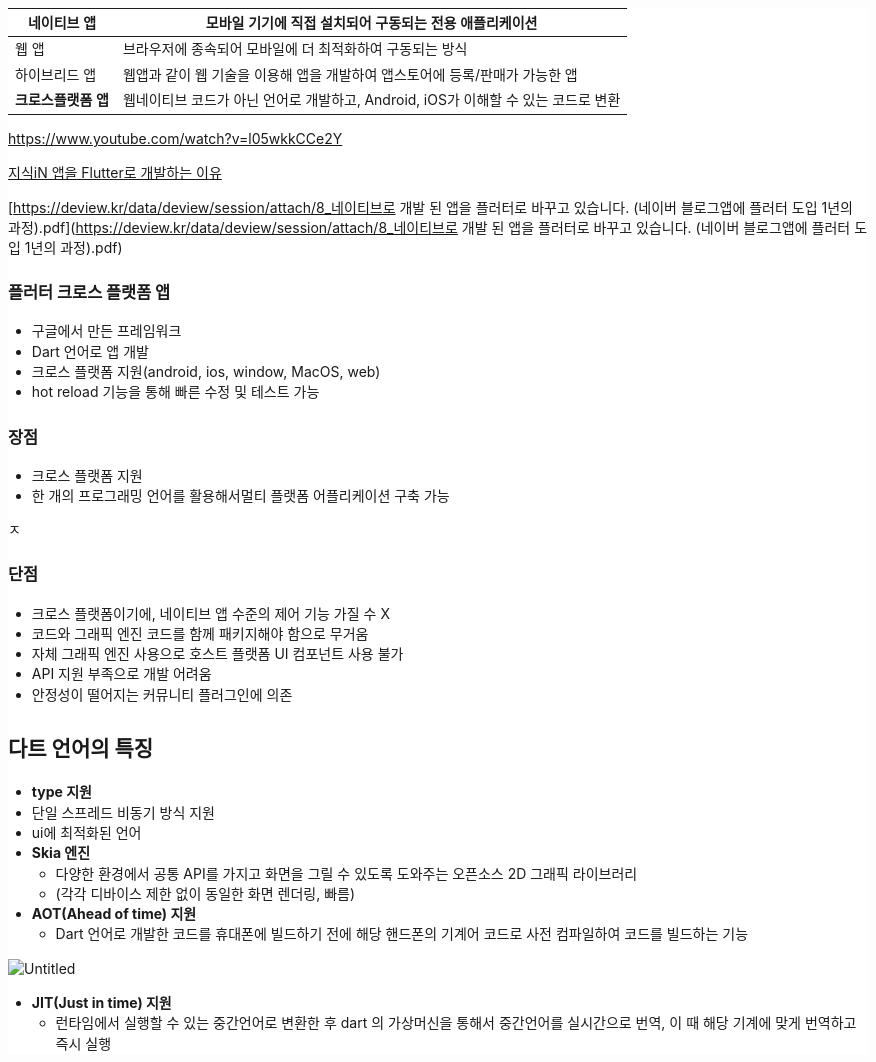 | 네이티브 앱 | 모바일 기기에 직접 설치되어 구동되는 전용 애플리케이션 |
| --- | --- |
| 웹 앱 | 브라우저에 종속되어 모바일에 더 최적화하여 구동되는 방식 |
| 하이브리드 앱 | 웹앱과 같이 웹 기술을 이용해 앱을 개발하여 앱스토어에 등록/판매가 가능한 앱 |
| **크로스플랫폼 앱** | 웹네이티브 코드가 아닌 언어로 개발하고, Android, iOS가 이해할 수 있는 코드로 변환 |

https://www.youtube.com/watch?v=l05wkkCCe2Y

[지식iN 앱을 Flutter로 개발하는 이유](https://d2.naver.com/helloworld/3384599)

[https://deview.kr/data/deview/session/attach/8_네이티브로 개발 된 앱을 플러터로 바꾸고 있습니다. (네이버 블로그앱에 플러터 도입 1년의 과정).pdf](https://deview.kr/data/deview/session/attach/8_네이티브로 개발 된 앱을 플러터로 바꾸고 있습니다. (네이버 블로그앱에 플러터 도입 1년의 과정).pdf)

### 플러터 크로스 플랫폼 앱

- 구글에서 만든 프레임워크
- Dart 언어로 앱 개발
- 크로스 플랫폼 지원(android, ios, window, MacOS, web)
- hot reload 기능을 통해 빠른 수정 및 테스트 가능

### 장점

- 크로스 플랫폼 지원
- 한 개의 프로그래밍 언어를 활용해서멀티 플랫폼 어플리케이션 구축 가능

ㅈ

### 단점

- 크로스 플랫폼이기에, 네이티브 앱 수준의 제어 기능 가질 수 X
- 코드와 그래픽 엔진 코드를 함께 패키지해야 함으로 무거움
- 자체 그래픽 엔진 사용으로 호스트 플랫폼 UI 컴포넌트 사용 불가
- API 지원 부족으로 개발 어려움
- 안정성이 떨어지는 커뮤니티 플러그인에 의존

## 다트 언어의 특징

- **type 지원**
- 단일 스프레드 비동기 방식 지원
- ui에 최적화된 언어
- **Skia 엔진**
    - 다양한 환경에서 공통 API를 가지고 화면을 그릴 수 있도록 도와주는 오픈소스 2D 그래픽 라이브러리
    - (각각 디바이스 제한 없이 동일한 화면 렌더링, 빠름)
- **AOT(Ahead of time) 지원**
    - Dart 언어로 개발한 코드를 휴대폰에 빌드하기 전에 해당 핸드폰의 기계어 코드로 사전 컴파일하여 코드를 빌드하는 기능

![Untitled](https://prod-files-secure.s3.us-west-2.amazonaws.com/5af00c9a-3d05-448f-a1d8-fe2258567f98/b71063e4-0889-4f8e-a4d7-6014601b4575/Untitled.png)

- **JIT(Just in time) 지원**
    - 런타임에서 실행할 수 있는 중간언어로 변환한 후 dart 의 가상머신을 통해서 중간언어를 실시간으로 번역, 이 때 해당 기계에 맞게 번역하고 즉시 실행
